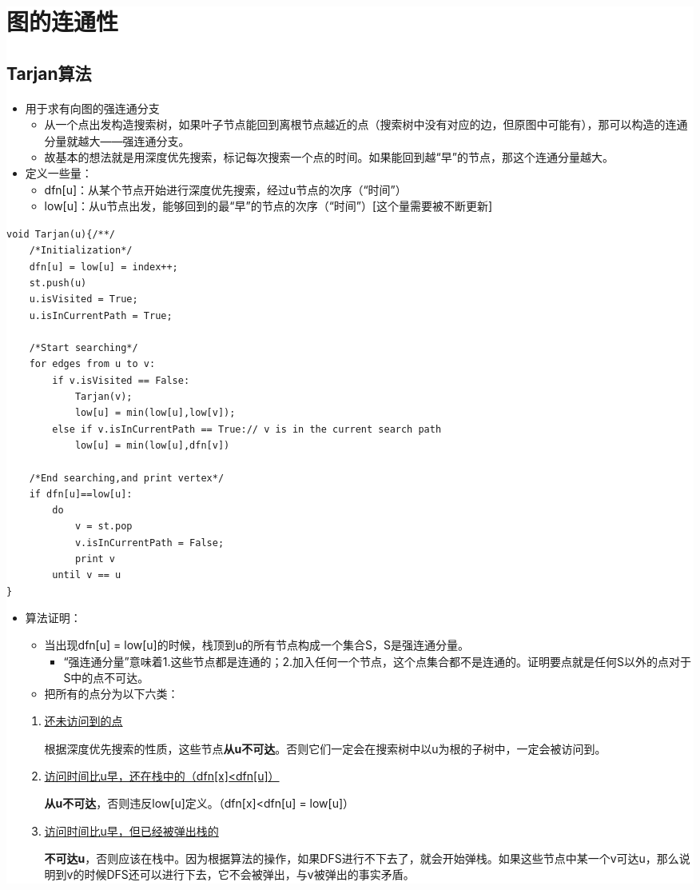 # 图的连通性

## Tarjan算法

* 用于求有向图的强连通分支
  * 从一个点出发构造搜索树，如果叶子节点能回到离根节点越近的点（搜索树中没有对应的边，但原图中可能有），那可以构造的连通分量就越大——强连通分支。
  * 故基本的想法就是用深度优先搜索，标记每次搜索一个点的时间。如果能回到越“早”的节点，那这个连通分量越大。
* 定义一些量：
  * dfn[u]：从某个节点开始进行深度优先搜索，经过u节点的次序（“时间”）
  * low[u]：从u节点出发，能够回到的最“早”的节点的次序（“时间”）[这个量需要被不断更新]

```pseudocode
void Tarjan(u){/**/
    /*Initialization*/
    dfn[u] = low[u] = index++;
    st.push(u)
    u.isVisited = True;
    u.isInCurrentPath = True;
    
    /*Start searching*/
    for edges from u to v:
    	if v.isVisited == False:
    		Tarjan(v);
    		low[u] = min(low[u],low[v]);
    	else if v.isInCurrentPath == True:// v is in the current search path
    		low[u] = min(low[u],dfn[v])
    
    /*End searching,and print vertex*/
    if dfn[u]==low[u]:
    	do
    		v = st.pop
    		v.isInCurrentPath = False;
    		print v
    	until v == u
}
```

* 算法证明：

  * 当出现dfn[u] = low[u]的时候，栈顶到u的所有节点构成一个集合S，S是强连通分量。
    * “强连通分量”意味着1.这些节点都是连通的；2.加入任何一个节点，这个点集合都不是连通的。证明要点就是任何S以外的点对于S中的点不可达。
  * 把所有的点分为以下六类：

  1. <u>还未访问到的点</u>

     根据深度优先搜索的性质，这些节点**从u不可达**。否则它们一定会在搜索树中以u为根的子树中，一定会被访问到。

  2. <u>访问时间比u早，还在栈中的（dfn[x]<dfn[u]）</u>

     **从u不可达**，否则违反low[u]定义。（dfn[x]<dfn[u] = low[u]）

  3. <u>访问时间比u早，但已经被弹出栈的</u>

     **不可达u**，否则应该在栈中。因为根据算法的操作，如果DFS进行不下去了，就会开始弹栈。如果这些节点中某一个v可达u，那么说明到v的时候DFS还可以进行下去，它不会被弹出，与v被弹出的事实矛盾。
